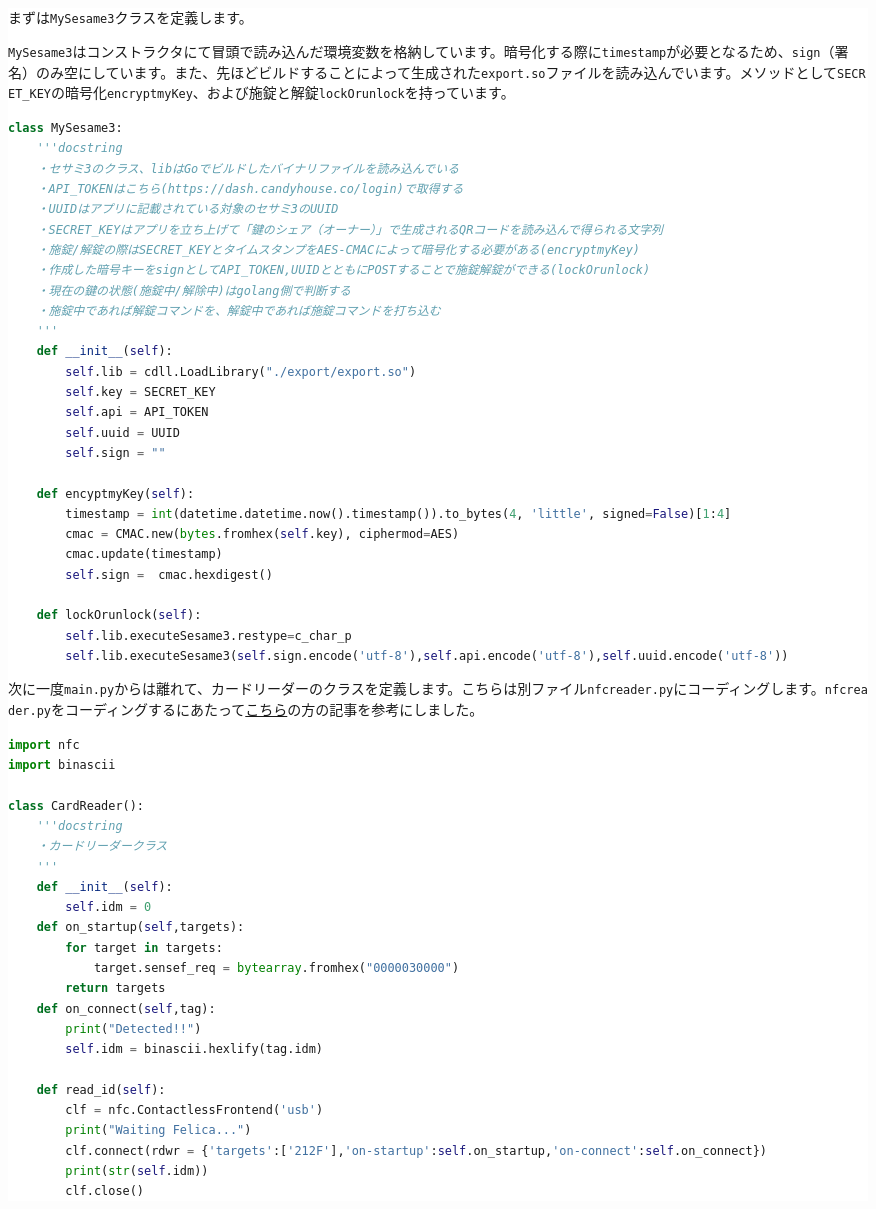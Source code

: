 まずは`MySesame3`クラスを定義します。

`MySesame3`はコンストラクタにて冒頭で読み込んだ環境変数を格納しています。暗号化する際に`timestamp`が必要となるため、`sign`（署名）のみ空にしています。また、先ほどビルドすることによって生成された`export.so`ファイルを読み込んでいます。メソッドとして`SECRET_KEY`の暗号化`encryptmyKey`、および施錠と解錠`lockOrunlock`を持っています。

```python main.py
class MySesame3:
    '''docstring
    ・セサミ3のクラス、libはGoでビルドしたバイナリファイルを読み込んでいる
    ・API_TOKENはこちら(https://dash.candyhouse.co/login)で取得する
    ・UUIDはアプリに記載されている対象のセサミ3のUUID
    ・SECRET_KEYはアプリを立ち上げて「鍵のシェア（オーナー）」で生成されるQRコードを読み込んで得られる文字列
    ・施錠/解錠の際はSECRET_KEYとタイムスタンプをAES-CMACによって暗号化する必要がある(encryptmyKey)
    ・作成した暗号キーをsignとしてAPI_TOKEN,UUIDとともにPOSTすることで施錠解錠ができる(lockOrunlock)
    ・現在の鍵の状態(施錠中/解除中)はgolang側で判断する
    ・施錠中であれば解錠コマンドを、解錠中であれば施錠コマンドを打ち込む
    '''
    def __init__(self):
        self.lib = cdll.LoadLibrary("./export/export.so")
        self.key = SECRET_KEY
        self.api = API_TOKEN
        self.uuid = UUID
        self.sign = ""

    def encyptmyKey(self):
        timestamp = int(datetime.datetime.now().timestamp()).to_bytes(4, 'little', signed=False)[1:4]
        cmac = CMAC.new(bytes.fromhex(self.key), ciphermod=AES)
        cmac.update(timestamp)
        self.sign =  cmac.hexdigest()

    def lockOrunlock(self):
        self.lib.executeSesame3.restype=c_char_p
        self.lib.executeSesame3(self.sign.encode('utf-8'),self.api.encode('utf-8'),self.uuid.encode('utf-8'))
```

次に一度`main.py`からは離れて、カードリーダーのクラスを定義します。こちらは別ファイル`nfcreader.py`にコーディングします。`nfcreader.py`をコーディングするにあたって[こちら](https://qiita.com/LinaNfinE/items/945a795e53427e768e47)の方の記事を参考にしました。

```python nfcreader.py
import nfc
import binascii

class CardReader():
    '''docstring
    ・カードリーダークラス
    '''
    def __init__(self):
        self.idm = 0
    def on_startup(self,targets):
        for target in targets:
            target.sensef_req = bytearray.fromhex("0000030000")
        return targets
    def on_connect(self,tag):
        print("Detected!!")
        self.idm = binascii.hexlify(tag.idm)

    def read_id(self):
        clf = nfc.ContactlessFrontend('usb')
        print("Waiting Felica...")
        clf.connect(rdwr = {'targets':['212F'],'on-startup':self.on_startup,'on-connect':self.on_connect})
        print(str(self.idm))
        clf.close()
```